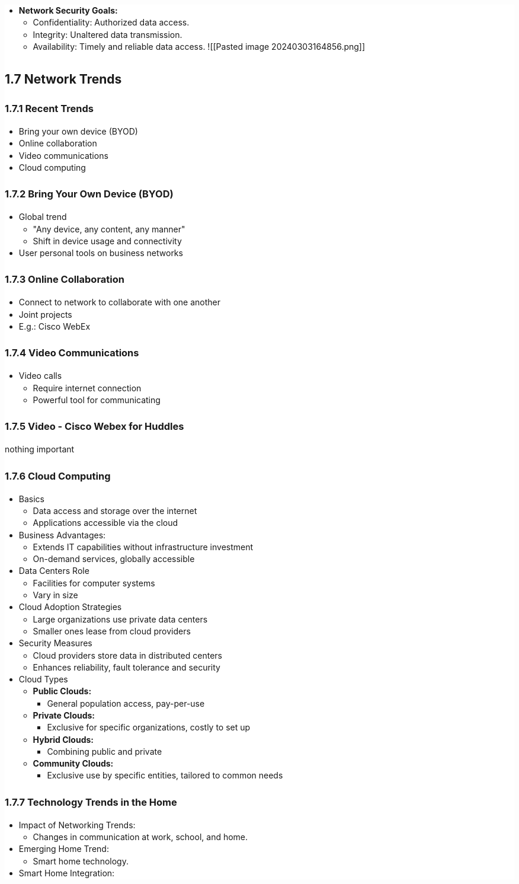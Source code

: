 - **Network Security Goals:**
    - Confidentiality: Authorized data access.
    - Integrity: Unaltered data transmission.
    - Availability: Timely and reliable data access.
![[Pasted image 20240303164856.png]]
## 1.7 Network Trends
### 1.7.1 Recent Trends
- Bring your own device (BYOD)
- Online collaboration
- Video communications
- Cloud computing
### 1.7.2 Bring Your Own Device (BYOD)
- Global trend
	- "Any device, any content, any manner"
	- Shift in device usage and connectivity
- User personal tools on business networks
### 1.7.3 Online Collaboration 
- Connect to network to collaborate with one another
- Joint projects
- E.g.: Cisco WebEx
### 1.7.4 Video Communications
- Video calls
	- Require internet connection
	- Powerful tool for communicating
### 1.7.5 Video - Cisco Webex for Huddles
nothing important
### 1.7.6 Cloud Computing
- Basics
	- Data access and storage over the internet
	- Applications accessible via the cloud
- Business Advantages:
	- Extends IT capabilities without infrastructure investment
	- On-demand services, globally accessible
- Data Centers Role
	- Facilities for computer systems
	- Vary in size
- Cloud Adoption Strategies
	- Large organizations use private data centers
	- Smaller ones lease from cloud providers
- Security Measures
	- Cloud providers store data in distributed centers
	- Enhances reliability, fault tolerance and security
- Cloud Types
	- **Public Clouds:**
		- General population access, pay-per-use
	- **Private Clouds:**
		- Exclusive for specific organizations, costly to set up
	- **Hybrid Clouds:**
		- Combining public and private
	- **Community Clouds:**
		- Exclusive use by specific entities, tailored to common needs
### 1.7.7 Technology Trends in the Home
- Impact of Networking Trends:
    - Changes in communication at work, school, and home.
- Emerging Home Trend:
    - Smart home technology.
- Smart Home Integration: